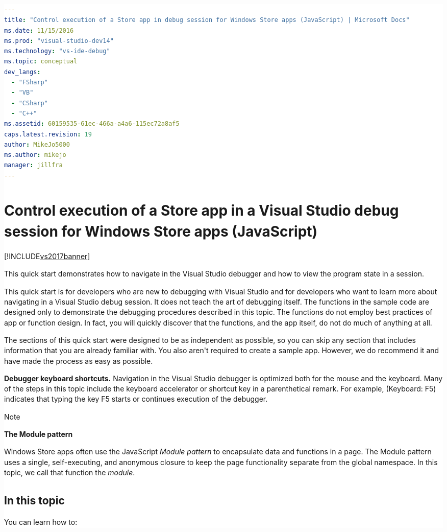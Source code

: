 ```yaml
---
title: "Control execution of a Store app in debug session for Windows Store apps (JavaScript) | Microsoft Docs"
ms.date: 11/15/2016
ms.prod: "visual-studio-dev14"
ms.technology: "vs-ide-debug"
ms.topic: conceptual
dev_langs:
  - "FSharp"
  - "VB"
  - "CSharp"
  - "C++"
ms.assetid: 60159535-61ec-466a-a4a6-115ec72a8af5
caps.latest.revision: 19
author: MikeJo5000
ms.author: mikejo
manager: jillfra
---
```

# Control execution of a Store app in a Visual Studio debug session for Windows Store apps (JavaScript)
[!INCLUDE[vs2017banner](../includes/vs2017banner.md)]

This quick start demonstrates how to navigate in the Visual Studio debugger and how to view the program state in a session.

 This quick start is for developers who are new to debugging with Visual Studio and for developers who want to learn more about navigating in a Visual Studio debug session. It does not teach the art of debugging itself. The functions in the sample code are designed only to demonstrate the debugging procedures described in this topic. The functions do not employ best practices of app or function design. In fact, you will quickly discover that the functions, and the app itself, do not do much of anything at all.

 The sections of this quick start were designed to be as independent as possible, so you can skip any section that includes information that you are already familiar with. You also aren't required to create a sample app. However, we do recommend it and have made the process as easy as possible.

 **Debugger keyboard shortcuts.** Navigation in the Visual Studio debugger is optimized both for the mouse and the keyboard. Many of the steps in this topic include the keyboard accelerator or shortcut key in a parenthetical remark. For example, (Keyboard: F5) indicates that typing the key F5 starts or continues execution of the debugger.

> [!NOTE]
>  **The Module pattern**
>
>  Windows Store apps often use the JavaScript *Module pattern* to encapsulate data and functions in a page. The Module pattern uses a single, self-executing, and anonymous closure to keep the page functionality separate from the global namespace. In this topic, we call that function the *module*.

## In this topic
 You can learn how to:
